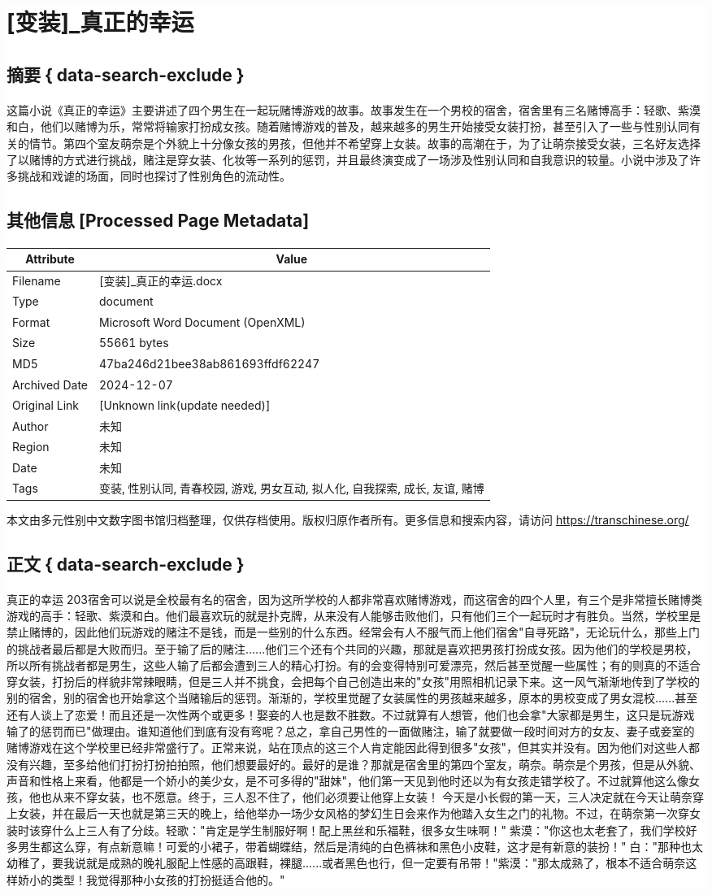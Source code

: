 # [变装]_真正的幸运



## 摘要  { data-search-exclude }


这篇小说《真正的幸运》主要讲述了四个男生在一起玩赌博游戏的故事。故事发生在一个男校的宿舍，宿舍里有三名赌博高手：轻歌、紫漠和白，他们以赌博为乐，常常将输家打扮成女孩。随着赌博游戏的普及，越来越多的男生开始接受女装打扮，甚至引入了一些与性别认同有关的情节。第四个室友萌奈是个外貌上十分像女孩的男孩，但他并不希望穿上女装。故事的高潮在于，为了让萌奈接受女装，三名好友选择了以赌博的方式进行挑战，赌注是穿女装、化妆等一系列的惩罚，并且最终演变成了一场涉及性别认同和自我意识的较量。小说中涉及了许多挑战和戏谑的场面，同时也探讨了性别角色的流动性。



## 其他信息 [Processed Page Metadata]

| Attribute       | Value                                  |
|-----------------|----------------------------------------|
| Filename        | [变装]_真正的幸运.docx                             |
| Type            | document                                 |
| Format          | Microsoft Word Document (OpenXML)                               |
| Size            | 55661 bytes                           |
| MD5             | 47ba246d21bee38ab861693ffdf62247                                  |
| Archived Date   | 2024-12-07                             |
| Original Link   | [Unknown link(update needed)]                         |
| Author          | 未知                               |
| Region          | 未知                               |
| Date            | 未知                                 |
| Tags            | 变装, 性别认同, 青春校园, 游戏, 男女互动, 拟人化, 自我探索, 成长, 友谊, 赌博                                 |

本文由多元性别中文数字图书馆归档整理，仅供存档使用。版权归原作者所有。更多信息和搜索内容，请访问 <https://transchinese.org/>


## 正文 { data-search-exclude }


真正的幸运 203宿舍可以说是全校最有名的宿舍，因为这所学校的人都非常喜欢赌博游戏，而这宿舍的四个人里，有三个是非常擅长赌博类游戏的高手：轻歌、紫漠和白。他们最喜欢玩的就是扑克牌，从来没有人能够击败他们，只有他们三个一起玩时才有胜负。当然，学校里是禁止赌博的，因此他们玩游戏的赌注不是钱，而是一些别的什么东西。经常会有人不服气而上他们宿舍"自寻死路"，无论玩什么，那些上门的挑战者最后都是大败而归。至于输了后的赌注......他们三个还有个共同的兴趣，那就是喜欢把男孩打扮成女孩。因为他们的学校是男校，所以所有挑战者都是男生，这些人输了后都会遭到三人的精心打扮。有的会变得特别可爱漂亮，然后甚至觉醒一些属性；有的则真的不适合穿女装，打扮后的样貌非常辣眼睛，但是三人并不挑食，会把每个自己创造出来的"女孩"用照相机记录下来。这一风气渐渐地传到了学校的别的宿舍，别的宿舍也开始拿这个当赌输后的惩罚。渐渐的，学校里觉醒了女装属性的男孩越来越多，原本的男校变成了男女混校......甚至还有人谈上了恋爱！而且还是一次性两个或更多！娶妾的人也是数不胜数。不过就算有人想管，他们也会拿"大家都是男生，这只是玩游戏输了的惩罚而已"做理由。谁知道他们到底有没有弯呢？总之，拿自己男性的一面做赌注，输了就要做一段时间对方的女友、妻子或妾室的赌博游戏在这个学校里已经非常盛行了。正常来说，站在顶点的这三个人肯定能因此得到很多"女孩"，但其实并没有。因为他们对这些人都没有兴趣，至多给他们打扮打扮拍拍照，他们想要最好的。最好的是谁？那就是宿舍里的第四个室友，萌奈。萌奈是个男孩，但是从外貌、声音和性格上来看，他都是一个娇小的美少女，是不可多得的"甜妹"，他们第一天见到他时还以为有女孩走错学校了。不过就算他这么像女孩，他也从来不穿女装，也不愿意。终于，三人忍不住了，他们必须要让他穿上女装！ 今天是小长假的第一天，三人决定就在今天让萌奈穿上女装，并在最后一天也就是第三天的晚上，给他举办一场少女风格的梦幻生日会来作为他踏入女生之门的礼物。不过，在萌奈第一次穿女装时该穿什么上三人有了分歧。轻歌："肯定是学生制服好啊！配上黑丝和乐福鞋，很多女生味啊！" 紫漠："你这也太老套了，我们学校好多男生都这么穿，有点新意嘛！可爱的小裙子，带着蝴蝶结，然后是清纯的白色裤袜和黑色小皮鞋，这才是有新意的装扮！" 白："那种也太幼稚了，要我说就是成熟的晚礼服配上性感的高跟鞋，裸腿......或者黑色也行，但一定要有吊带！"紫漠："那太成熟了，根本不适合萌奈这样娇小的类型！我觉得那种小女孩的打扮挺适合他的。"
